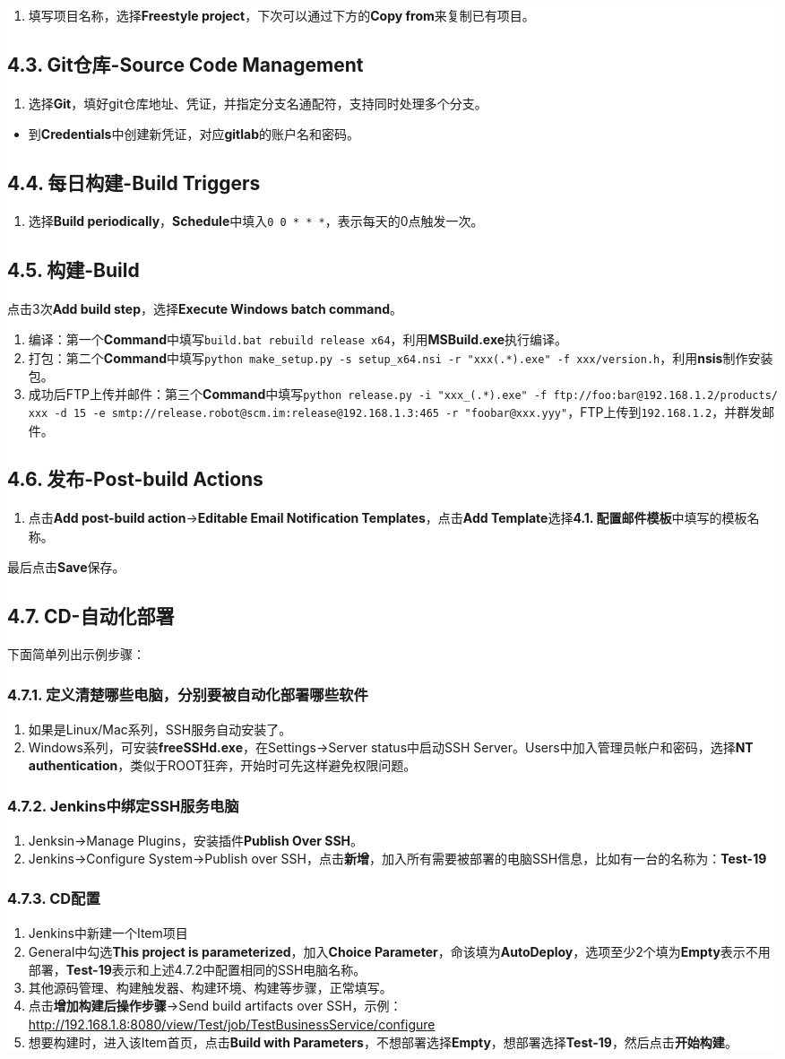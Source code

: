 1. 填写项目名称，选择**Freestyle project**，下次可以通过下方的**Copy from**来复制已有项目。

## 4.3. Git仓库-Source Code Management

1. 选择**Git**，填好git仓库地址、凭证，并指定分支名通配符，支持同时处理多个分支。
  * 到**Credentials**中创建新凭证，对应**gitlab**的账户名和密码。

## 4.4. 每日构建-**Build Triggers**

1. 选择**Build periodically**，**Schedule**中填入`0 0 * * *`，表示每天的0点触发一次。

## 4.5. 构建-Build

点击3次**Add build step**，选择**Execute Windows batch command**。

1. 编译：第一个**Command**中填写`build.bat rebuild release x64`，利用**MSBuild.exe**执行编译。
1. 打包：第二个**Command**中填写`python make_setup.py -s setup_x64.nsi -r "xxx(.*).exe" -f xxx/version.h`，利用**nsis**制作安装包。
1. 成功后FTP上传并邮件：第三个**Command**中填写`python release.py -i "xxx_(.*).exe" -f ftp://foo:bar@192.168.1.2/products/xxx -d 15 -e smtp://release.robot@scm.im:release@192.168.1.3:465 -r "foobar@xxx.yyy"`，FTP上传到`192.168.1.2`，并群发邮件。

## 4.6. 发布-Post-build Actions

1. 点击**Add post-build action**->**Editable Email Notification Templates**，点击**Add Template**选择**4.1. 配置邮件模板**中填写的模板名称。

最后点击**Save**保存。

## 4.7. CD-自动化部署

下面简单列出示例步骤：

### 4.7.1. 定义清楚哪些电脑，分别要被自动化部署哪些软件
1. 如果是Linux/Mac系列，SSH服务自动安装了。
1. Windows系列，可安装**freeSSHd.exe**，在Settings->Server status中启动SSH Server。Users中加入管理员帐户和密码，选择**NT authentication**，类似于ROOT狂奔，开始时可先这样避免权限问题。

### 4.7.2. Jenkins中绑定SSH服务电脑
1. Jenksin->Manage Plugins，安装插件**Publish Over SSH**。
1. Jenkins->Configure System->Publish over SSH，点击**新增**，加入所有需要被部署的电脑SSH信息，比如有一台的名称为：**Test-19**

### 4.7.3. CD配置
1. Jenkins中新建一个Item项目
1. General中勾选**This project is parameterized**，加入**Choice Parameter**，命该填为**AutoDeploy**，选项至少2个填为**Empty**表示不用部署，**Test-19**表示和上述4.7.2中配置相同的SSH电脑名称。
1. 其他源码管理、构建触发器、构建环境、构建等步骤，正常填写。
1. 点击**增加构建后操作步骤**->Send build artifacts over SSH，示例：http://192.168.1.8:8080/view/Test/job/TestBusinessService/configure
1. 想要构建时，进入该Item首页，点击**Build with Parameters**，不想部署选择**Empty**，想部署选择**Test-19**，然后点击**开始构建**。

